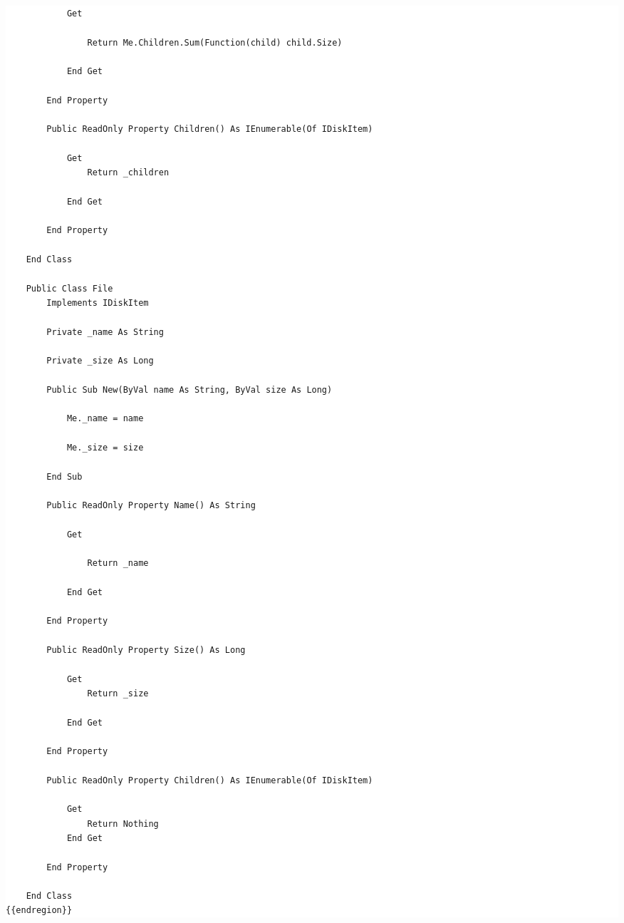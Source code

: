 	            Get
	
	                Return Me.Children.Sum(Function(child) child.Size)
	
	            End Get
	
	        End Property
	
	        Public ReadOnly Property Children() As IEnumerable(Of IDiskItem)
	
	            Get
	                Return _children
	
	            End Get
	
	        End Property
	
	    End Class
	
	    Public Class File
	        Implements IDiskItem
	
	        Private _name As String
	
	        Private _size As Long
	
	        Public Sub New(ByVal name As String, ByVal size As Long)
	
	            Me._name = name
	
	            Me._size = size
	
	        End Sub
	
	        Public ReadOnly Property Name() As String
	
	            Get
	
	                Return _name
	
	            End Get
	
	        End Property
	
	        Public ReadOnly Property Size() As Long
	
	            Get
	                Return _size
	
	            End Get
	
	        End Property
	
	        Public ReadOnly Property Children() As IEnumerable(Of IDiskItem)
	
	            Get
	                Return Nothing
	            End Get
	
	        End Property
	
	    End Class
	{{endregion}}
